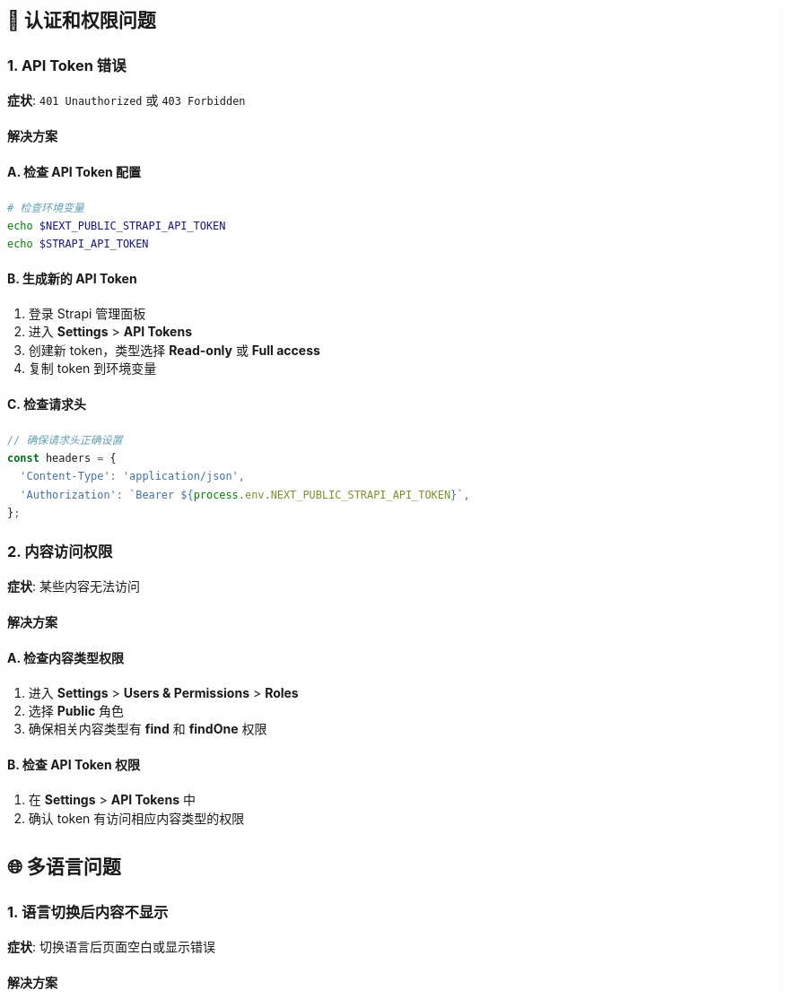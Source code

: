 ## 🔐 认证和权限问题

### 1. API Token 错误

**症状**: `401 Unauthorized` 或 `403 Forbidden`

#### 解决方案

#### A. 检查 API Token 配置
```bash
# 检查环境变量
echo $NEXT_PUBLIC_STRAPI_API_TOKEN
echo $STRAPI_API_TOKEN
```

#### B. 生成新的 API Token
1. 登录 Strapi 管理面板
2. 进入 **Settings** > **API Tokens**
3. 创建新 token，类型选择 **Read-only** 或 **Full access**
4. 复制 token 到环境变量

#### C. 检查请求头
```typescript
// 确保请求头正确设置
const headers = {
  'Content-Type': 'application/json',
  'Authorization': `Bearer ${process.env.NEXT_PUBLIC_STRAPI_API_TOKEN}`,
};
```

### 2. 内容访问权限

**症状**: 某些内容无法访问

#### 解决方案

#### A. 检查内容类型权限
1. 进入 **Settings** > **Users & Permissions** > **Roles**
2. 选择 **Public** 角色
3. 确保相关内容类型有 **find** 和 **findOne** 权限

#### B. 检查 API Token 权限
1. 在 **Settings** > **API Tokens** 中
2. 确认 token 有访问相应内容类型的权限

## 🌐 多语言问题

### 1. 语言切换后内容不显示

**症状**: 切换语言后页面空白或显示错误

#### 解决方案
